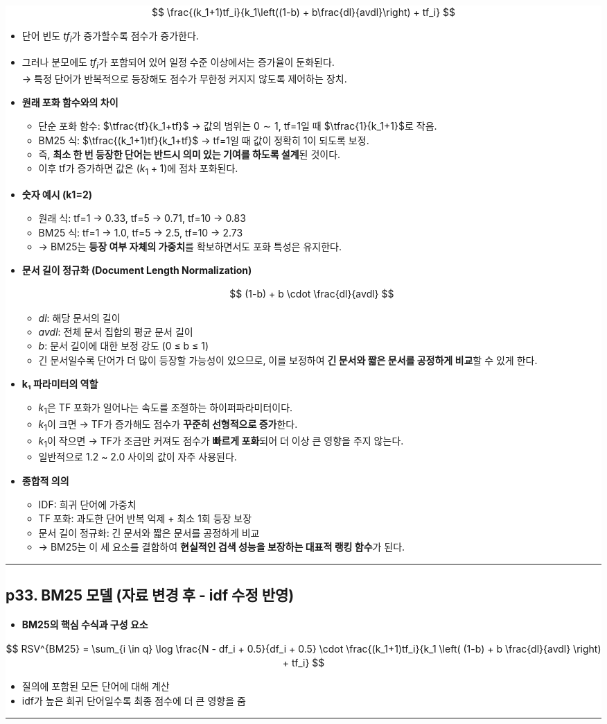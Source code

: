  $$
  \frac{(k_1+1)tf_i}{k_1\left((1-b) + b\frac{dl}{avdl}\right) + tf_i}
  $$  

  - 단어 빈도 $tf_i$가 증가할수록 점수가 증가한다.  
  - 그러나 분모에도 $tf_i$가 포함되어 있어 일정 수준 이상에서는 증가율이 둔화된다.  
    → 특정 단어가 반복적으로 등장해도 점수가 무한정 커지지 않도록 제어하는 장치.  
 
- **원래 포화 함수와의 차이**  
  - 단순 포화 함수: $\tfrac{tf}{k_1+tf}$ → 값의 범위는 $0 \sim 1$, tf=1일 때 $\tfrac{1}{k_1+1}$로 작음.  
  - BM25 식: $\tfrac{(k_1+1)tf}{k_1+tf}$ → tf=1일 때 값이 정확히 1이 되도록 보정.  
  - 즉, **최소 한 번 등장한 단어는 반드시 의미 있는 기여를 하도록 설계**된 것이다.  
  - 이후 tf가 증가하면 값은 $(k_1+1)$에 점차 포화된다.  

- **숫자 예시 (k1=2)**  
  - 원래 식: tf=1 → 0.33, tf=5 → 0.71, tf=10 → 0.83  
  - BM25 식: tf=1 → 1.0, tf=5 → 2.5, tf=10 → 2.73  
  - → BM25는 **등장 여부 자체의 가중치**를 확보하면서도 포화 특성은 유지한다.  

- **문서 길이 정규화 (Document Length Normalization)**  

  $$
  (1-b) + b \cdot \frac{dl}{avdl}
  $$  

  - $dl$: 해당 문서의 길이  
  - $avdl$: 전체 문서 집합의 평균 문서 길이  
  - $b$: 문서 길이에 대한 보정 강도 (0 ≤ b ≤ 1)  
  - 긴 문서일수록 단어가 더 많이 등장할 가능성이 있으므로, 이를 보정하여 **긴 문서와 짧은 문서를 공정하게 비교**할 수 있게 한다.  

- **k₁ 파라미터의 역할**  
  - $k_1$은 TF 포화가 일어나는 속도를 조절하는 하이퍼파라미터이다.  
  - $k_1$이 크면 → TF가 증가해도 점수가 **꾸준히 선형적으로 증가**한다. 
  - $k_1$이 작으면 → TF가 조금만 커져도 점수가 **빠르게 포화**되어 더 이상 큰 영향을 주지 않는다.  
  - 일반적으로 1.2 ~ 2.0 사이의 값이 자주 사용된다.  

- **종합적 의의**  
  - IDF: 희귀 단어에 가중치  
  - TF 포화: 과도한 단어 반복 억제 + 최소 1회 등장 보장  
  - 문서 길이 정규화: 긴 문서와 짧은 문서를 공정하게 비교  
  - → BM25는 이 세 요소를 결합하여 **현실적인 검색 성능을 보장하는 대표적 랭킹 함수**가 된다.  

---

## p33. BM25 모델 (자료 변경 후 - idf 수정 반영)

- **BM25의 핵심 수식과 구성 요소**

$$
RSV^{BM25} = \sum_{i \in q} \log \frac{N - df_i + 0.5}{df_i + 0.5} \cdot 
\frac{(k_1+1)tf_i}{k_1 \left( (1-b) + b \frac{dl}{avdl} \right) + tf_i}
$$

- 질의에 포함된 모든 단어에 대해 계산  
- idf가 높은 희귀 단어일수록 최종 점수에 더 큰 영향을 줌  

---
